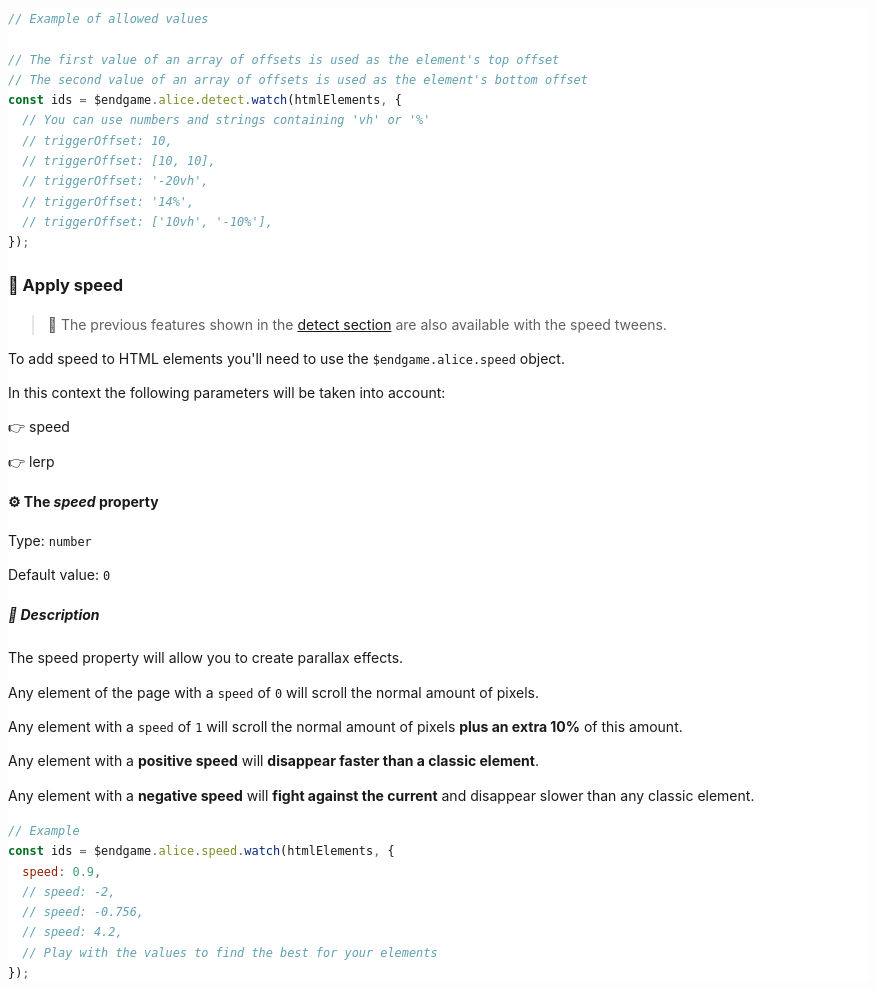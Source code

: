 ```js
// Example of allowed values

// The first value of an array of offsets is used as the element's top offset
// The second value of an array of offsets is used as the element's bottom offset
const ids = $endgame.alice.detect.watch(htmlElements, {
  // You can use numbers and strings containing 'vh' or '%'
  // triggerOffset: 10,
  // triggerOffset: [10, 10],
  // triggerOffset: '-20vh',
  // triggerOffset: '14%',
  // triggerOffset: ['10vh', '-10%'],
});
```

### 🚀 Apply speed

> 🚨 The previous features shown in the [detect section](#🔍-elements-detection) are also available with the speed tweens.

To add speed to HTML elements you'll need to use the `$endgame.alice.speed` object.

In this context the following parameters will be taken into account:

👉 speed

👉 lerp

#### ⚙️ The _speed_ property

Type: `number`

Default value: `0`

##### 📝 Description

The speed property will allow you to create parallax effects.

Any element of the page with a `speed` of `0` will scroll the normal amount of pixels.

Any element with a `speed` of `1` will scroll the normal amount of pixels **plus an extra 10%** of this amount.

Any element with a **positive speed** will **disappear faster than a classic element**.

Any element with a **negative speed** will **fight against the current** and disappear slower than any classic element.

```js
// Example
const ids = $endgame.alice.speed.watch(htmlElements, {
  speed: 0.9,
  // speed: -2,
  // speed: -0.756,
  // speed: 4.2,
  // Play with the values to find the best for your elements
});
```

